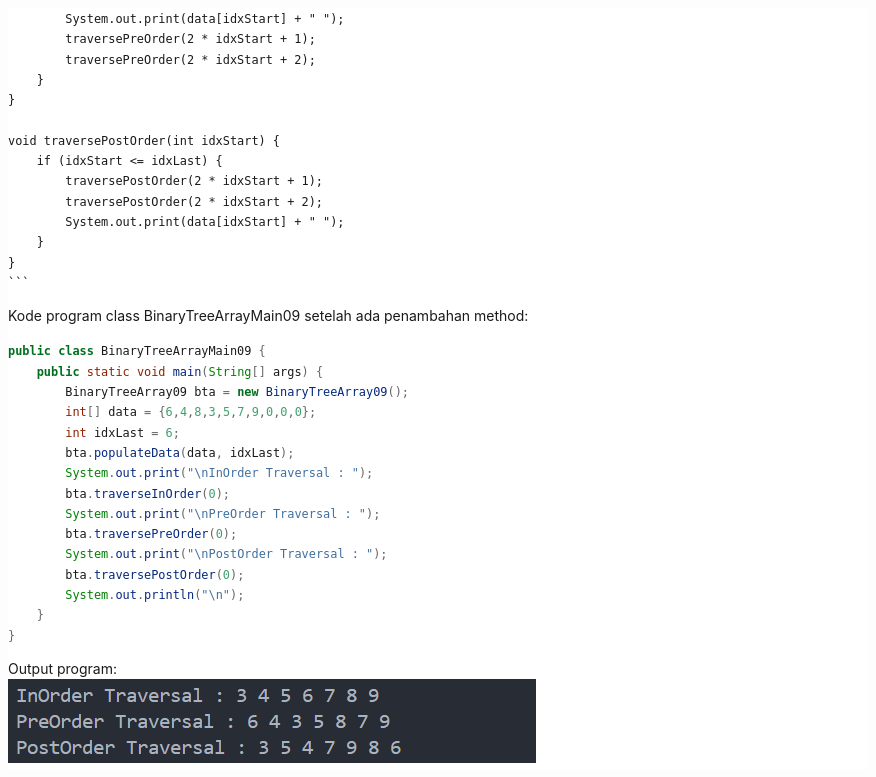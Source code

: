             System.out.print(data[idxStart] + " ");
            traversePreOrder(2 * idxStart + 1);
            traversePreOrder(2 * idxStart + 2); 
        }
    }

    void traversePostOrder(int idxStart) {
        if (idxStart <= idxLast) {
            traversePostOrder(2 * idxStart + 1);
            traversePostOrder(2 * idxStart + 2); 
            System.out.print(data[idxStart] + " ");
        }
    }
    ```

Kode program class BinaryTreeArrayMain09 setelah ada penambahan method:
```java
public class BinaryTreeArrayMain09 {
    public static void main(String[] args) {
        BinaryTreeArray09 bta = new BinaryTreeArray09();
        int[] data = {6,4,8,3,5,7,9,0,0,0};
        int idxLast = 6;
        bta.populateData(data, idxLast);
        System.out.print("\nInOrder Traversal : ");
        bta.traverseInOrder(0);
        System.out.print("\nPreOrder Traversal : ");
        bta.traversePreOrder(0);
        System.out.print("\nPostOrder Traversal : ");
        bta.traversePostOrder(0);
        System.out.println("\n");
    }
}
```

Output program:<br>
<img src="pictures/Tugas-output2.png">